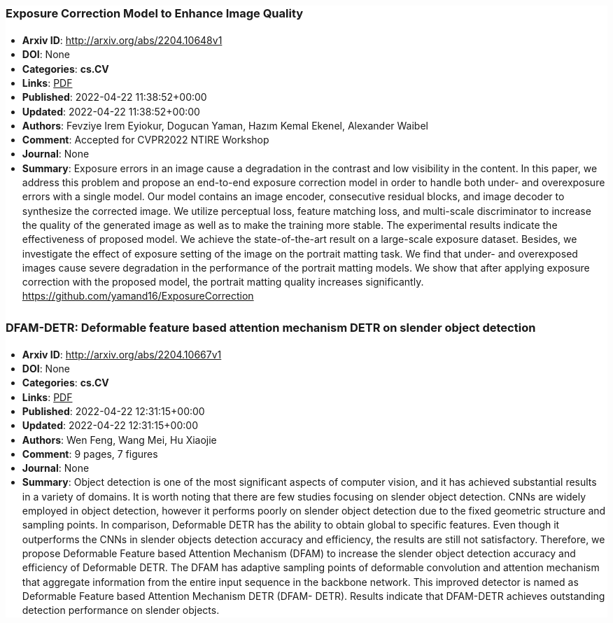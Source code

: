 

### Exposure Correction Model to Enhance Image Quality
- **Arxiv ID**: http://arxiv.org/abs/2204.10648v1
- **DOI**: None
- **Categories**: **cs.CV**
- **Links**: [PDF](http://arxiv.org/pdf/2204.10648v1)
- **Published**: 2022-04-22 11:38:52+00:00
- **Updated**: 2022-04-22 11:38:52+00:00
- **Authors**: Fevziye Irem Eyiokur, Dogucan Yaman, Hazım Kemal Ekenel, Alexander Waibel
- **Comment**: Accepted for CVPR2022 NTIRE Workshop
- **Journal**: None
- **Summary**: Exposure errors in an image cause a degradation in the contrast and low visibility in the content. In this paper, we address this problem and propose an end-to-end exposure correction model in order to handle both under- and overexposure errors with a single model. Our model contains an image encoder, consecutive residual blocks, and image decoder to synthesize the corrected image. We utilize perceptual loss, feature matching loss, and multi-scale discriminator to increase the quality of the generated image as well as to make the training more stable. The experimental results indicate the effectiveness of proposed model. We achieve the state-of-the-art result on a large-scale exposure dataset. Besides, we investigate the effect of exposure setting of the image on the portrait matting task. We find that under- and overexposed images cause severe degradation in the performance of the portrait matting models. We show that after applying exposure correction with the proposed model, the portrait matting quality increases significantly. https://github.com/yamand16/ExposureCorrection



### DFAM-DETR: Deformable feature based attention mechanism DETR on slender object detection
- **Arxiv ID**: http://arxiv.org/abs/2204.10667v1
- **DOI**: None
- **Categories**: **cs.CV**
- **Links**: [PDF](http://arxiv.org/pdf/2204.10667v1)
- **Published**: 2022-04-22 12:31:15+00:00
- **Updated**: 2022-04-22 12:31:15+00:00
- **Authors**: Wen Feng, Wang Mei, Hu Xiaojie
- **Comment**: 9 pages, 7 figures
- **Journal**: None
- **Summary**: Object detection is one of the most significant aspects of computer vision, and it has achieved substantial results in a variety of domains. It is worth noting that there are few studies focusing on slender object detection. CNNs are widely employed in object detection, however it performs poorly on slender object detection due to the fixed geometric structure and sampling points. In comparison, Deformable DETR has the ability to obtain global to specific features. Even though it outperforms the CNNs in slender objects detection accuracy and efficiency, the results are still not satisfactory. Therefore, we propose Deformable Feature based Attention Mechanism (DFAM) to increase the slender object detection accuracy and efficiency of Deformable DETR. The DFAM has adaptive sampling points of deformable convolution and attention mechanism that aggregate information from the entire input sequence in the backbone network. This improved detector is named as Deformable Feature based Attention Mechanism DETR (DFAM- DETR). Results indicate that DFAM-DETR achieves outstanding detection performance on slender objects.


